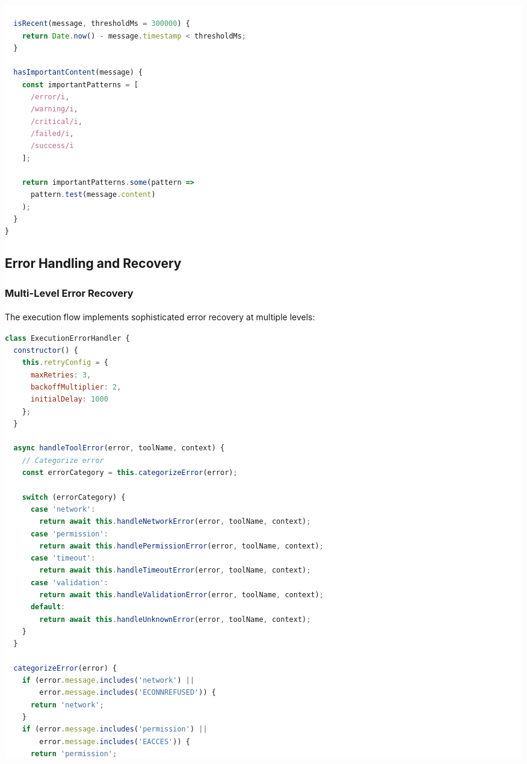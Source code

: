 ```javascript

  isRecent(message, thresholdMs = 300000) {
    return Date.now() - message.timestamp < thresholdMs;
  }

  hasImportantContent(message) {
    const importantPatterns = [
      /error/i,
      /warning/i,
      /critical/i,
      /failed/i,
      /success/i
    ];

    return importantPatterns.some(pattern =>
      pattern.test(message.content)
    );
  }
}
```

## Error Handling and Recovery

### Multi-Level Error Recovery

The execution flow implements sophisticated error recovery at multiple levels:

```javascript
class ExecutionErrorHandler {
  constructor() {
    this.retryConfig = {
      maxRetries: 3,
      backoffMultiplier: 2,
      initialDelay: 1000
    };
  }

  async handleToolError(error, toolName, context) {
    // Categorize error
    const errorCategory = this.categorizeError(error);

    switch (errorCategory) {
      case 'network':
        return await this.handleNetworkError(error, toolName, context);
      case 'permission':
        return await this.handlePermissionError(error, toolName, context);
      case 'timeout':
        return await this.handleTimeoutError(error, toolName, context);
      case 'validation':
        return await this.handleValidationError(error, toolName, context);
      default:
        return await this.handleUnknownError(error, toolName, context);
    }
  }

  categorizeError(error) {
    if (error.message.includes('network') ||
        error.message.includes('ECONNREFUSED')) {
      return 'network';
    }
    if (error.message.includes('permission') ||
        error.message.includes('EACCES')) {
      return 'permission';
```